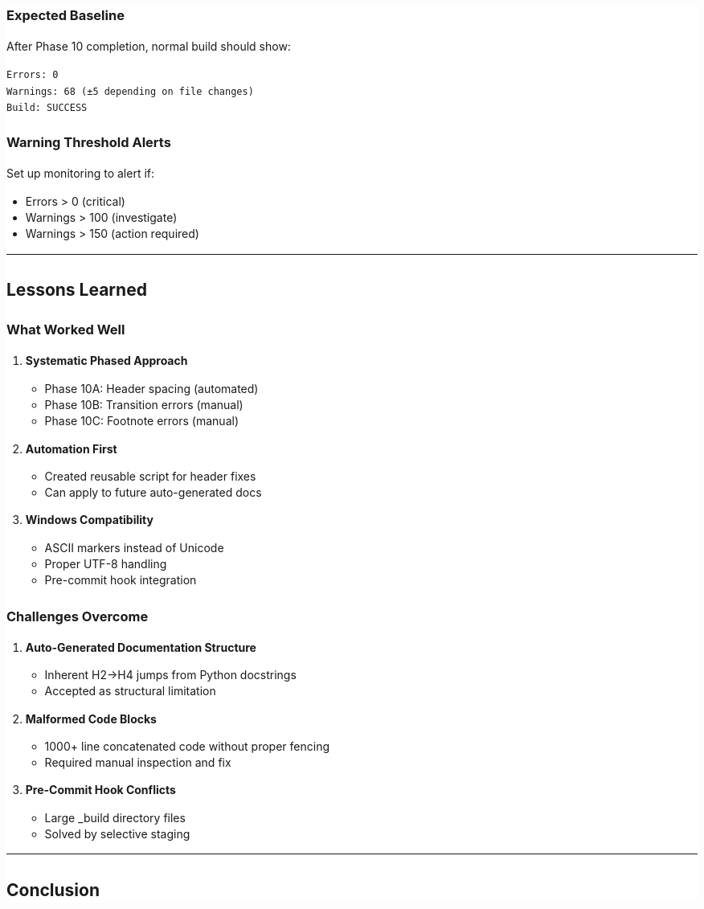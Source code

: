 ### Expected Baseline

After Phase 10 completion, normal build should show:
```
Errors: 0
Warnings: 68 (±5 depending on file changes)
Build: SUCCESS
```

### Warning Threshold Alerts

Set up monitoring to alert if:
- Errors > 0 (critical)
- Warnings > 100 (investigate)
- Warnings > 150 (action required)

---

## Lessons Learned

### What Worked Well

1. **Systematic Phased Approach**
   - Phase 10A: Header spacing (automated)
   - Phase 10B: Transition errors (manual)
   - Phase 10C: Footnote errors (manual)

2. **Automation First**
   - Created reusable script for header fixes
   - Can apply to future auto-generated docs

3. **Windows Compatibility**
   - ASCII markers instead of Unicode
   - Proper UTF-8 handling
   - Pre-commit hook integration

### Challenges Overcome

1. **Auto-Generated Documentation Structure**
   - Inherent H2→H4 jumps from Python docstrings
   - Accepted as structural limitation

2. **Malformed Code Blocks**
   - 1000+ line concatenated code without proper fencing
   - Required manual inspection and fix

3. **Pre-Commit Hook Conflicts**
   - Large _build directory files
   - Solved by selective staging

---

## Conclusion
